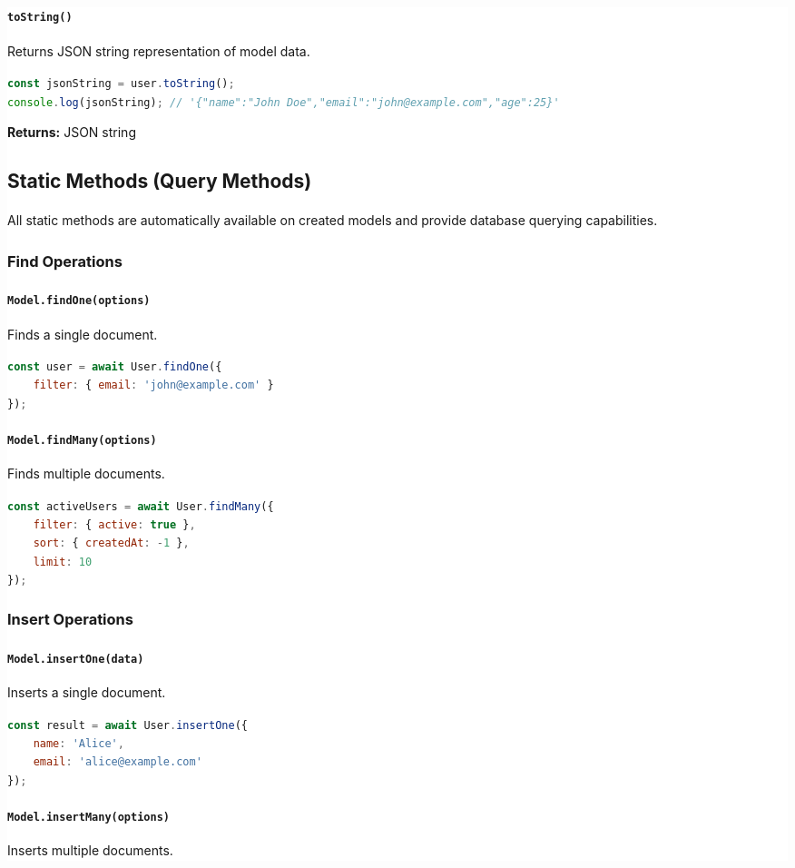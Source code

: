 #### `toString()`

Returns JSON string representation of model data.

```javascript
const jsonString = user.toString();
console.log(jsonString); // '{"name":"John Doe","email":"john@example.com","age":25}'
```

**Returns:** JSON string

## Static Methods (Query Methods)

All static methods are automatically available on created models and provide database querying capabilities.

### Find Operations

#### `Model.findOne(options)`

Finds a single document.

```javascript
const user = await User.findOne({
    filter: { email: 'john@example.com' }
});
```

#### `Model.findMany(options)`

Finds multiple documents.

```javascript
const activeUsers = await User.findMany({
    filter: { active: true },
    sort: { createdAt: -1 },
    limit: 10
});
```

### Insert Operations

#### `Model.insertOne(data)`

Inserts a single document.

```javascript
const result = await User.insertOne({
    name: 'Alice',
    email: 'alice@example.com'
});
```

#### `Model.insertMany(options)`

Inserts multiple documents.
